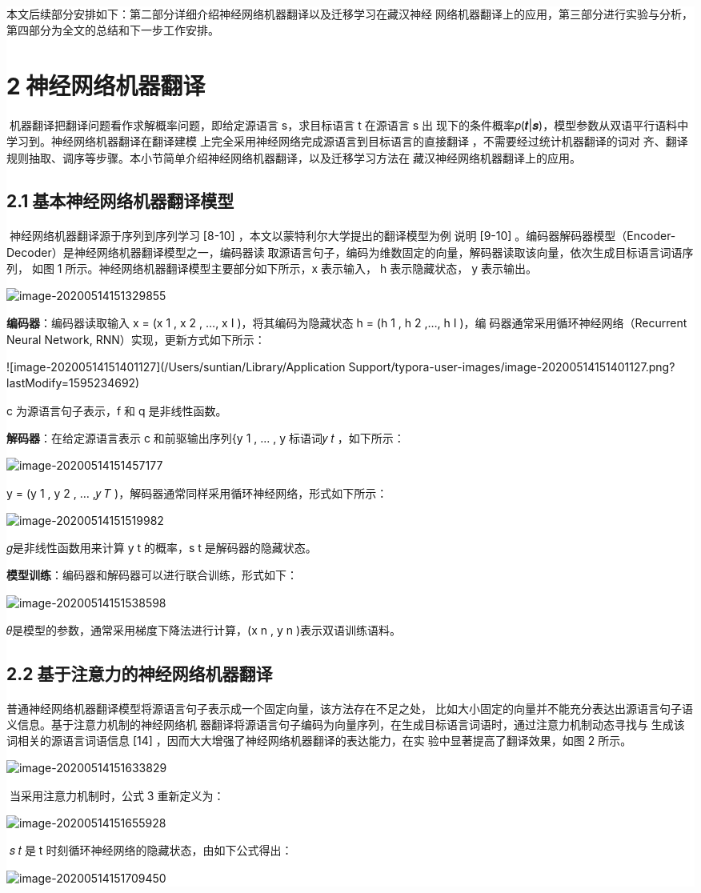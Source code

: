 ​		本文后续部分安排如下：第二部分详细介绍神经网络机器翻译以及迁移学习在藏汉神经 网络机器翻译上的应用，第三部分进行实验与分析，第四部分为全文的总结和下一步工作安排。

# 2 神经网络机器翻译

​		机器翻译把翻译问题看作求解概率问题，即给定源语言 s，求目标语言 t 在源语言 s 出 现下的条件概率𝑝(𝒕|𝒔)，模型参数从双语平行语料中学习到。神经网络机器翻译在翻译建模 上完全采用神经网络完成源语言到目标语言的直接翻译 ，不需要经过统计机器翻译的词对 齐、翻译规则抽取、调序等步骤。本小节简单介绍神经网络机器翻译，以及迁移学习方法在 藏汉神经网络机器翻译上的应用。

## 2.1 基本神经网络机器翻译模型

​		神经网络机器翻译源于序列到序列学习 [8-10] ，本文以蒙特利尔大学提出的翻译模型为例 说明 [9-10] 。编码器解码器模型（Encoder-Decoder）是神经网络机器翻译模型之一，编码器读 取源语言句子，编码为维数固定的向量，解码器读取该向量，依次生成目标语言词语序列， 如图 1 所示。神经网络机器翻译模型主要部分如下所示，x 表示输入， h 表示隐藏状态， y 表示输出。

![image-20200514151329855](https://tva1.sinaimg.cn/large/007S8ZIlly1ges00fgji8j30dm0ckq40.jpg)

**编码器**：编码器读取输入 x = (x 1 , x 2 , …, x I )，将其编码为隐藏状态 h = (h 1 , h 2 ,…, h I )，编 码器通常采用循环神经网络（Recurrent Neural Network, RNN）实现，更新方式如下所示：

![image-20200514151401127](/Users/suntian/Library/Application Support/typora-user-images/image-20200514151401127.png?lastModify=1595234692)

c 为源语言句子表示，f 和 q 是非线性函数。

**解码器**：在给定源语言表示 c 和前驱输出序列{y 1 , ... , y 标语词𝑦 𝑡 ，如下所示：

![image-20200514151457177](https://tva1.sinaimg.cn/large/007S8ZIlly1ges01xqnbxj309y02k74b.jpg)



y = (y 1 , y 2 , … ,𝑦 𝑇 )，解码器通常同样采用循环神经网络，形式如下所示：

![image-20200514151519982](https://tva1.sinaimg.cn/large/007S8ZIlly1ges02ceoxij30b0012749.jpg)

𝑔是非线性函数用来计算 y t 的概率，s t 是解码器的隐藏状态。

**模型训练**：编码器和解码器可以进行联合训练，形式如下：

![image-20200514151538598](https://tva1.sinaimg.cn/large/007S8ZIlly1ges02nwhu3j309o02qq30.jpg)

𝜃是模型的参数，通常采用梯度下降法进行计算，(x n , y n )表示双语训练语料。

## 2.2 基于注意力的神经网络机器翻译

​		普通神经网络机器翻译模型将源语言句子表示成一个固定向量，该方法存在不足之处， 比如大小固定的向量并不能充分表达出源语言句子语义信息。基于注意力机制的神经网络机 器翻译将源语言句子编码为向量序列，在生成目标语言词语时，通过注意力机制动态寻找与 生成该词相关的源语言词语信息 [14] ，因而大大增强了神经网络机器翻译的表达能力，在实 验中显著提高了翻译效果，如图 2 所示。

![image-20200514151633829](https://tva1.sinaimg.cn/large/007S8ZIlly1ges03m18pqj30ay0aedgh.jpg)

​		当采用注意力机制时，公式 3 重新定义为：

![image-20200514151655928](https://tva1.sinaimg.cn/large/007S8ZIlly1ges0406dbhj30b6018mx5.jpg)

​		𝑠 𝑡 是 t 时刻循环神经网络的隐藏状态，由如下公式得出：

![image-20200514151709450](https://tva1.sinaimg.cn/large/007S8ZIlly1ges048kg43j306e0100sn.jpg)
